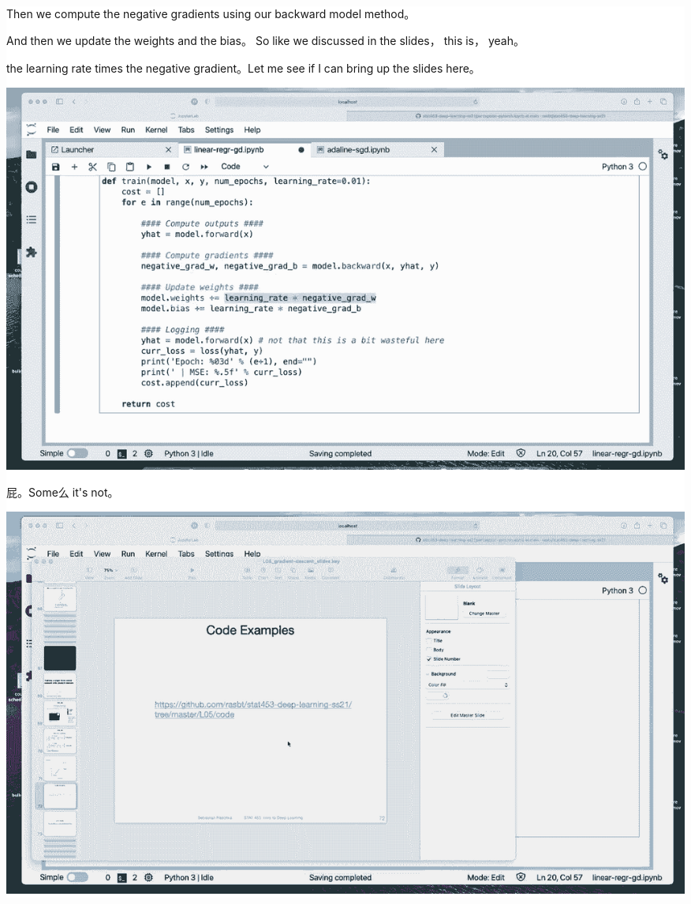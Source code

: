 Then we compute the negative gradients using our backward model method。

And then we update the weights and the bias。 So like we discussed in the slides， this is， yeah。

 the learning rate times the negative gradient。Let me see if I can bring up the slides here。



![](img/5ca7be5140adcc9be61cf008e9bde772_130.png)

屁。Some么 it's not。

![](img/5ca7be5140adcc9be61cf008e9bde772_132.png)
